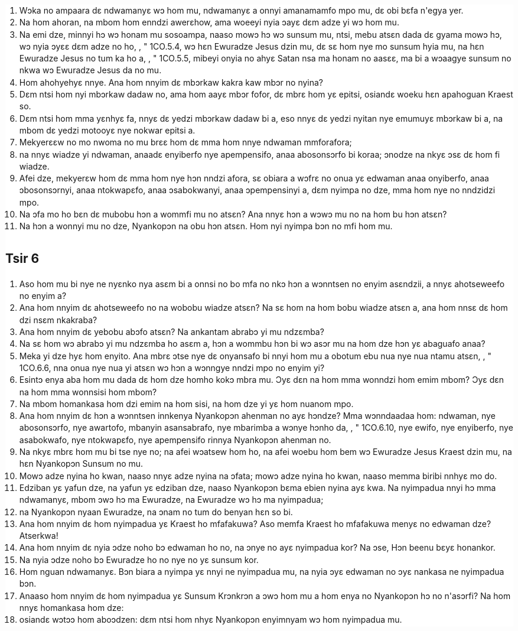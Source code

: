 1. Wɔka no ampaara dɛ ndwamanyɛ wɔ hom mu, ndwamanyɛ a onnyi amanamamfo mpo mu, dɛ obi bɛfa n'egya yer.
2. Na hom ahoran, na mbom hom enndzi awerɛhow, ama woeeyi nyia ɔayɛ dɛm adze yi wɔ hom mu.
3. Na emi dze, minnyi hɔ wɔ honam mu sosoampa, naaso mowɔ hɔ wɔ sunsum mu, ntsi, mebu atsɛn dada dɛ gyama mowɔ hɔ, wɔ nyia ɔyɛɛ dɛm adze no ho, , "
1CO.5.4, wɔ hɛn Ewuradze Jesus dzin mu, dɛ sɛ hom nye mo sunsum hyia mu, na hɛn Ewuradze Jesus no tum ka ho a, , "
1CO.5.5, mibeyi onyia no ahyɛ Satan nsa ma honam no aasɛɛ, ma bi a wɔaagye sunsum no nkwa wɔ Ewuradze Jesus da no mu.
6. Hom ahohyehyɛ nnye. Ana hom nnyim dɛ mbɔrkaw kakra kaw mbɔr no nyina?
7. Dɛm ntsi hom nyi mbɔrkaw dadaw no, ama hom aayɛ mbɔr fofor, dɛ mbrɛ hom yɛ epitsi, osiandɛ woeku hɛn apahoguan Kraest so.
8. Dɛm ntsi hom mma yɛnhyɛ fa, nnyɛ dɛ yedzi mbɔrkaw dadaw bi a, eso nnyɛ dɛ yedzi nyitan nye emumuyɛ mbɔrkaw bi a, na mbom dɛ yedzi motooyɛ nye nokwar epitsi a.
9. Mekyerɛɛw no mo nwoma no mu brɛɛ hom dɛ mma hom nnye ndwaman mmforafora;
10. na nnyɛ wiadze yi ndwaman, anaadɛ enyiberfo nye apempensifo, anaa abosonsɔrfo bi koraa; ɔnodze na nkyɛ ɔsɛ dɛ hom fi wiadze.
11. Afei dze, mekyerɛw hom dɛ mma hom nye hɔn nndzi afora, sɛ obiara a wɔfrɛ no onua yɛ edwaman anaa onyiberfo, anaa ɔbosonsɔrnyi, anaa ntokwapɛfo, anaa ɔsabokwanyi, anaa ɔpempensinyi a, dɛm nyimpa no dze, mma hom nye no nndzidzi mpo.
12. Na ɔfa mo ho bɛn dɛ mubobu hɔn a wommfi mu no atsɛn? Ana nnyɛ hɔn a wɔwɔ mu no na hom bu hɔn atsɛn?
13. Na hɔn a wonnyi mu no dze, Nyankopɔn na obu hɔn atsɛn. Hom nyi nyimpa bɔn no mfi hom mu.

## Tsir 6

1. Aso hom mu bi nye ne nyɛnko nya asɛm bi a onnsi no bo mfa no nkɔ hɔn a wɔnntsen no enyim asɛndzii, a nnyɛ ahotseweefo no enyim a?
2. Ana hom nnyim dɛ ahotseweefo no na wobobu wiadze atsɛn? Na sɛ hom na hom bobu wiadze atsɛn a, ana hom nnsɛ dɛ hom dzi nsɛm nkakraba?
3. Ana hom nnyim dɛ yebobu abɔfo atsɛn? Na ankantam abrabɔ yi mu ndzɛmba?
4. Na sɛ hom wɔ abrabɔ yi mu ndzɛmba ho asɛm a, hɔn a wommbu hɔn bi wɔ asɔr mu na hom dze hɔn yɛ abaguafo anaa?
5. Meka yi dze hyɛ hom enyito. Ana mbrɛ ɔtse nye dɛ onyansafo bi nnyi hom mu a obotum ebu nua nye nua ntamu atsɛn, , "
1CO.6.6, nna onua nye nua yi atsɛn wɔ hɔn a wɔnngye nndzi mpo no enyim yi?
7. Esintɔ enya aba hom mu dada dɛ hom dze homho kokɔ mbra mu. Ɔyɛ dɛn na hom mma wonndzi hom emim mbom? Ɔyɛ dɛn na hom mma wonnsisi hom mbom?
8. Na mbom homankasa hom dzi emim na hom sisi, na hom dze yi yɛ hom nuanom mpo.
9. Ana hom nnyim dɛ hɔn a wɔnntsen innkenya Nyankopɔn ahenman no ayɛ hɔndze? Mma wɔnndaadaa hom: ndwaman, nye abosonsɔrfo, nye awartofo, mbanyin asansabrafo, nye mbarimba a wɔnye hɔnho da, , "
1CO.6.10, nye ewifo, nye enyiberfo, nye asabokwafo, nye ntokwapɛfo, nye apempensifo rinnya Nyankopɔn ahenman no.
11. Na nkyɛ mbrɛ hom mu bi tse nye no; na afei wɔatsew hom ho, na afei woebu hom bem wɔ Ewuradze Jesus Kraest dzin mu, na hɛn Nyankopɔn Sunsum no mu.
12. Mowɔ adze nyina ho kwan, naaso nnyɛ adze nyina na ɔfata; mowɔ adze nyina ho kwan, naaso memma biribi nnhyɛ mo do.
13. Edziban yɛ yafun dze, na yafun yɛ edziban dze, naaso Nyankopɔn bɛma ebien nyina ayɛ kwa. Na nyimpadua nnyi hɔ mma ndwamanyɛ, mbom ɔwɔ hɔ ma Ewuradze, na Ewuradze wɔ hɔ ma nyimpadua;
14. na Nyankopɔn nyaan Ewuradze, na ɔnam no tum do benyan hɛn so bi.
15. Ana hom nnyim dɛ hom nyimpadua yɛ Kraest ho mfafakuwa? Aso memfa Kraest ho mfafakuwa menyɛ no edwaman dze? Atserkwa!
16. Ana hom nnyim dɛ nyia ɔdze noho bɔ edwaman ho no, na ɔnye no ayɛ nyimpadua kor? Na ɔse, Hɔn beenu bɛyɛ honankor.
17. Na nyia ɔdze noho bɔ Ewuradze ho no nye no yɛ sunsum kor.
18. Hom nguan ndwamanyɛ. Bɔn biara a nyimpa yɛ nnyi ne nyimpadua mu, na nyia ɔyɛ edwaman no ɔyɛ nankasa ne nyimpadua bɔn.
19. Anaaso hom nnyim dɛ hom nyimpadua yɛ Sunsum Krɔnkrɔn a ɔwɔ hom mu a hom enya no Nyankopɔn hɔ no n'asɔrfi? Na hom nnyɛ homankasa hom dze:
20. osiandɛ wɔtɔɔ hom aboɔdzen: dɛm ntsi hom nhyɛ Nyankopɔn enyimnyam wɔ hom nyimpadua mu.

